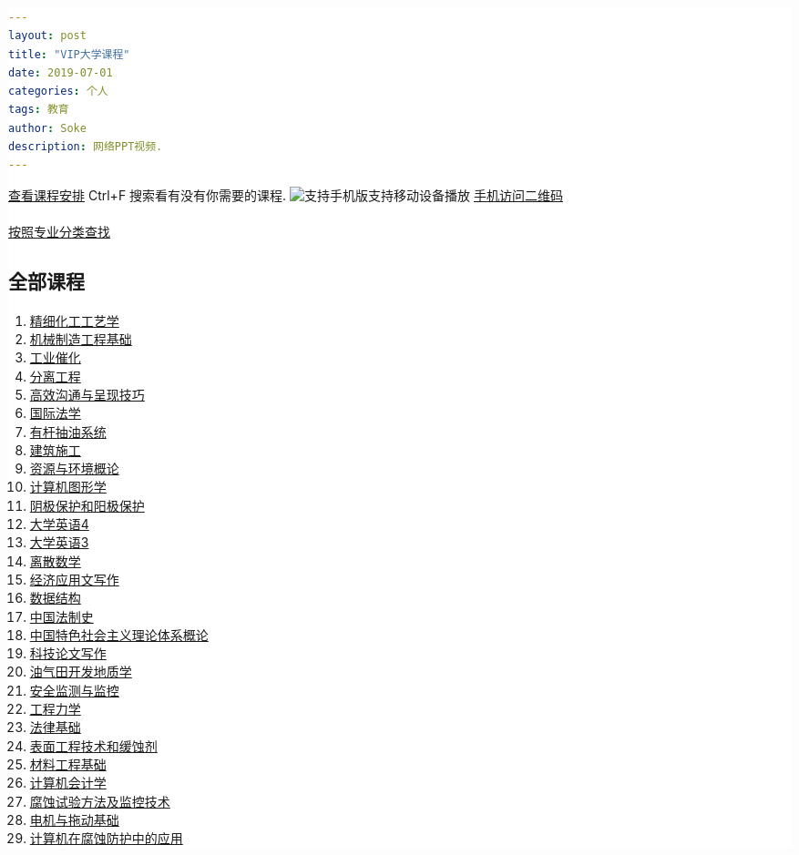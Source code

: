 ```yaml
---
layout: post 
title: "VIP大学课程" 
date: 2019-07-01 
categories: 个人 
tags: 教育 
author: Soke
description: 网络PPT视频.
---
```

  <a href="http://www.08nm.com/vip/index2.htm" target="_blank">查看课程安排</a>
  <span>Ctrl+F 搜索看有没有你需要的课程.</span>
  <span><img alt="支持手机版" src="http://qn.08nm.com/vip/rms/model/images/touch.gif" />支持移动设备播放</span>
  <span><a href="http://qn.08nm.com/vip/rms/images/chart.png" target="_blank">手机访问二维码</a></span>
  <br />
  <br />
  <span><a href="/vip/html/zhuanyeqiang/index.php">按照专业分类查找</a></span>
  <h2>全部课程</h2>
  <ol class="kc_list" id="kc_list">
   <li id="c_695"><a class="is_m" href="http://www.08nm.com/c_695.html" title="精细化工工艺学">精细化工工艺学</a></li>
   <li id="c_646"><a class="is_m" href="http://www.08nm.com/c_646.html" title="机械制造工程基础">机械制造工程基础</a></li>
   <li id="c_645"><a class="is_m" href="http://www.08nm.com/c_645.html" title="工业催化">工业催化</a></li>
   <li id="c_644"><a class="is_m" href="http://www.08nm.com/c_644.html" title="分离工程">分离工程</a></li>
   <li id="c_643"><a class="is_m" href="http://www.08nm.com/c_643.html" title="高效沟通与呈现技巧">高效沟通与呈现技巧</a></li>
   <li id="c_642"><a class="is_m" href="http://www.08nm.com/c_642.html" title="国际法学">国际法学</a></li>
   <li id="c_641"><a class="is_m" href="http://www.08nm.com/c_641.html" title="有杆抽油系统">有杆抽油系统</a></li>
   <li id="c_640"><a class="is_m" href="http://www.08nm.com/c_640.html" title="建筑施工">建筑施工</a></li>
   <li id="c_639"><a class="is_m" href="http://www.08nm.com/c_639.html" title="资源与环境概论">资源与环境概论</a></li>
   <li id="c_638"><a class="is_m" href="http://www.08nm.com/c_638.html" title="计算机图形学">计算机图形学</a></li>
   <li id="c_637"><a class="is_m" href="http://www.08nm.com/c_637.html" title="阴极保护和阳极保护">阴极保护和阳极保护</a></li>
   <li id="c_636"><a class="is_m" href="http://www.08nm.com/c_636.html" title="大学英语4">大学英语4</a></li>
   <li id="c_635"><a class="is_m" href="http://www.08nm.com/c_635.html" title="大学英语3">大学英语3</a></li>
   <li id="c_634"><a class="is_m" href="http://www.08nm.com/c_634.html" title="离散数学">离散数学</a></li>
   <li id="c_633"><a class="is_m" href="http://www.08nm.com/c_633.html" title="经济应用文写作">经济应用文写作</a></li>
   <li id="c_632"><a class="is_m" href="http://www.08nm.com/c_632.html" title="数据结构">数据结构</a></li>
   <li id="c_631"><a class="is_m" href="http://www.08nm.com/c_631.html" title="中国法制史">中国法制史</a></li>
   <li id="c_630"><a class="is_m" href="http://www.08nm.com/c_630.html" title="中国特色社会主义理论体系概论">中国特色社会主义理论体系概论</a></li>
  
  
   <li id="c_629"><a class="is_m" href="http://www.08nm.com/c_629.html" title="科技论文写作">科技论文写作</a></li>
   <li id="c_628"><a class="is_m" href="http://www.08nm.com/c_628.html" title="油气田开发地质学">油气田开发地质学</a></li>
   <li id="c_627"><a class="is_m" href="http://www.08nm.com/c_627.html" title="安全监测与监控">安全监测与监控</a></li>
   <li id="c_626"><a class="is_m" href="http://www.08nm.com/c_626.html" title="工程力学">工程力学</a></li>
   <li id="c_625"><a class="is_m" href="http://www.08nm.com/c_625.html" title="法律基础">法律基础</a></li>
   <li id="c_624"><a class="is_m" href="http://www.08nm.com/c_624.html" title="表面工程技术和缓蚀剂">表面工程技术和缓蚀剂</a></li>
   <li id="c_623"><a class="is_m" href="http://www.08nm.com/c_623.html" title="材料工程基础">材料工程基础</a></li>
   <li id="c_622"><a class="is_m" href="http://www.08nm.com/c_622.html" title="计算机会计学">计算机会计学</a></li>
   <li id="c_621"><a class="is_m" href="http://www.08nm.com/c_621.html" title="腐蚀试验方法及监控技术">腐蚀试验方法及监控技术</a></li>
   <li id="c_620"><a class="is_m" href="http://www.08nm.com/c_620.html" title="电机与拖动基础">电机与拖动基础</a></li>
   <li id="c_619"><a class="is_m" href="http://www.08nm.com/c_619.html" title="计算机在腐蚀防护中的应用">计算机在腐蚀防护中的应用</a></li>